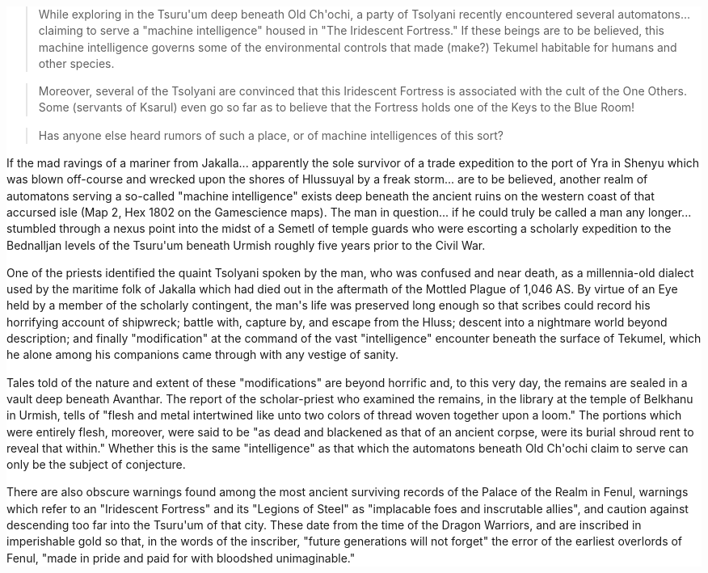 >While exploring in the Tsuru'um deep beneath Old Ch'ochi, a party of
>Tsolyani recently encountered several automatons... claiming to serve 
>a "machine intelligence" housed in "The Iridescent Fortress." If these 
>beings are to be believed, this machine intelligence governs some of 
>the environmental controls that made (make?) Tekumel habitable for 
>humans and other species.

>Moreover, several of the Tsolyani are convinced that this Iridescent
>Fortress is associated with the cult of the One Others. Some (servants of
>Ksarul) even go so far as to believe that the Fortress holds one of the Keys
>to the Blue Room!

>Has anyone else heard rumors of such a place, or of machine intelligences of
>this sort?

If the mad ravings of a mariner from Jakalla... apparently the sole 
survivor of a trade expedition to the port of Yra in Shenyu which was 
blown off-course and wrecked upon the shores of Hlussuyal by a freak 
storm... are to be believed, another realm of automatons serving a 
so-called "machine intelligence" exists deep beneath the ancient ruins on 
the western coast of that accursed isle (Map 2, Hex 1802 on the 
Gamescience maps). The man in question... if he could truly be called a 
man any longer... stumbled through a nexus point into the midst of a 
Semetl of temple guards who were escorting a scholarly expedition to the 
Bednalljan levels of the Tsuru'um beneath Urmish roughly five years prior 
to the Civil War. 

One of the priests identified the quaint Tsolyani spoken by the man, who 
was confused and near death, as a millennia-old dialect used by the 
maritime folk of Jakalla which had died out in the aftermath of the 
Mottled Plague of 1,046 AS. By virtue of an Eye held by a member of the 
scholarly contingent, the man's life was preserved long enough so that 
scribes could record his horrifying account of shipwreck; battle with, 
capture by, and escape from the Hluss; descent into a nightmare world 
beyond description; and finally "modification" at the command of the vast 
"intelligence" encounter beneath the surface of Tekumel, which he alone 
among his companions came through with any vestige of sanity.

Tales told of the nature and extent of these "modifications" are beyond 
horrific and, to this very day, the remains are sealed in a vault deep 
beneath Avanthar. The report of the scholar-priest who examined the 
remains, in the library at the temple of Belkhanu in Urmish, tells of 
"flesh and metal intertwined like unto two colors of thread woven 
together upon a loom." The portions which were entirely flesh, moreover, 
were said to be "as dead and blackened as that of an ancient corpse, were 
its burial shroud rent to reveal that within." Whether this is the same 
"intelligence" as that which the automatons beneath Old Ch'ochi claim to 
serve can only be the subject of conjecture.

There are also obscure warnings found among the most ancient surviving 
records of the Palace of the Realm in Fenul, warnings which refer to an 
"Iridescent Fortress" and its "Legions of Steel" as "implacable foes and 
inscrutable allies", and caution against descending too far into the 
Tsuru'um of that city. These date from the time of the Dragon Warriors, 
and are inscribed in imperishable gold so that, in the words of the 
inscriber, "future generations will not forget" the error of the earliest 
overlords of Fenul, "made in pride and paid for with bloodshed 
unimaginable."

